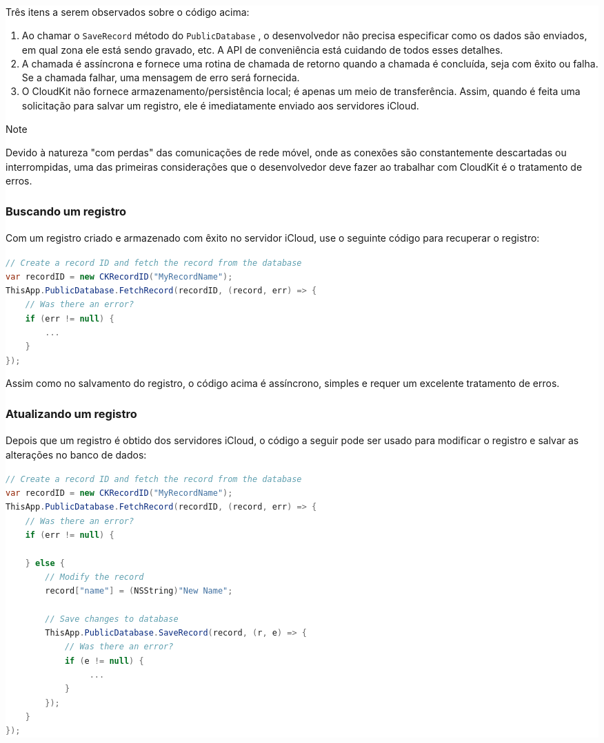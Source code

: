Três itens a serem observados sobre o código acima:

1. Ao chamar o  `SaveRecord` método do  `PublicDatabase` , o desenvolvedor não precisa especificar como os dados são enviados, em qual zona ele está sendo gravado, etc. A API de conveniência está cuidando de todos esses detalhes.
1. A chamada é assíncrona e fornece uma rotina de chamada de retorno quando a chamada é concluída, seja com êxito ou falha. Se a chamada falhar, uma mensagem de erro será fornecida.
1. O CloudKit não fornece armazenamento/persistência local; é apenas um meio de transferência. Assim, quando é feita uma solicitação para salvar um registro, ele é imediatamente enviado aos servidores iCloud.

> [!NOTE]
> Devido à natureza "com perdas" das comunicações de rede móvel, onde as conexões são constantemente descartadas ou interrompidas, uma das primeiras considerações que o desenvolvedor deve fazer ao trabalhar com CloudKit é o tratamento de erros.

### <a name="fetching-a-record"></a>Buscando um registro

Com um registro criado e armazenado com êxito no servidor iCloud, use o seguinte código para recuperar o registro:

```csharp
// Create a record ID and fetch the record from the database
var recordID = new CKRecordID("MyRecordName");
ThisApp.PublicDatabase.FetchRecord(recordID, (record, err) => {
    // Was there an error?
    if (err != null) {
        ...
    }
});
```

Assim como no salvamento do registro, o código acima é assíncrono, simples e requer um excelente tratamento de erros.

### <a name="updating-a-record"></a>Atualizando um registro

Depois que um registro é obtido dos servidores iCloud, o código a seguir pode ser usado para modificar o registro e salvar as alterações no banco de dados:

```csharp
// Create a record ID and fetch the record from the database
var recordID = new CKRecordID("MyRecordName");
ThisApp.PublicDatabase.FetchRecord(recordID, (record, err) => {
    // Was there an error?
    if (err != null) {

    } else {
        // Modify the record
        record["name"] = (NSString)"New Name";

        // Save changes to database
        ThisApp.PublicDatabase.SaveRecord(record, (r, e) => {
            // Was there an error?
            if (e != null) {
                 ...
            }
        });
    }
});
```
